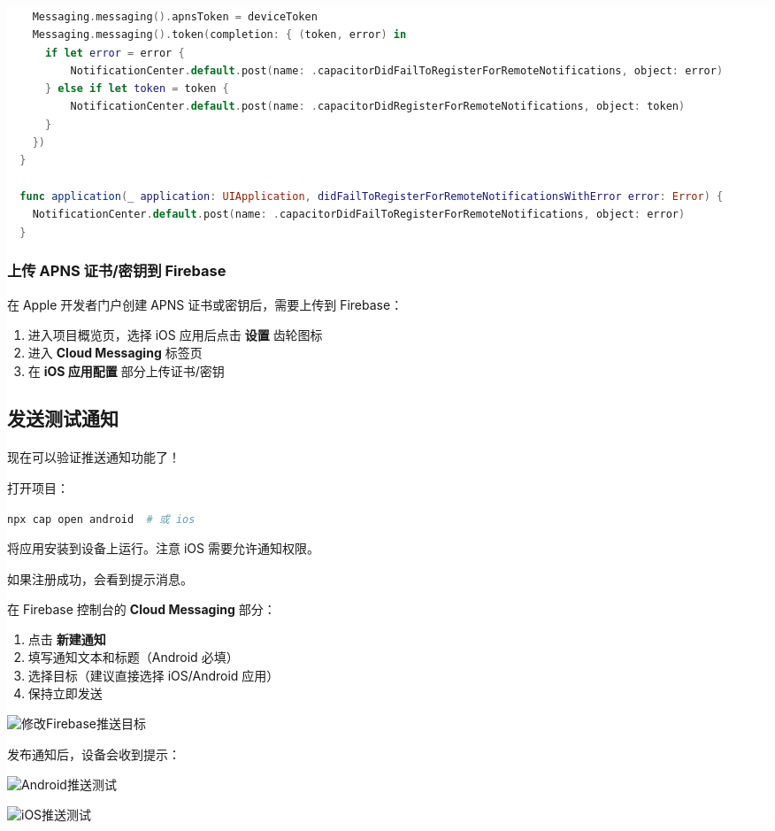 ```swift
    Messaging.messaging().apnsToken = deviceToken
    Messaging.messaging().token(completion: { (token, error) in
      if let error = error {
          NotificationCenter.default.post(name: .capacitorDidFailToRegisterForRemoteNotifications, object: error)
      } else if let token = token {
          NotificationCenter.default.post(name: .capacitorDidRegisterForRemoteNotifications, object: token)
      }
    })
  }

  func application(_ application: UIApplication, didFailToRegisterForRemoteNotificationsWithError error: Error) {
    NotificationCenter.default.post(name: .capacitorDidFailToRegisterForRemoteNotifications, object: error)
  }
```

### 上传 APNS 证书/密钥到 Firebase

在 Apple 开发者门户创建 APNS 证书或密钥后，需要上传到 Firebase：

1. 进入项目概览页，选择 iOS 应用后点击 **设置** 齿轮图标
2. 进入 **Cloud Messaging** 标签页
3. 在 **iOS 应用配置** 部分上传证书/密钥

## 发送测试通知

现在可以验证推送通知功能了！

打开项目：
```bash
npx cap open android  # 或 ios
```

将应用安装到设备上运行。注意 iOS 需要允许通知权限。

如果注册成功，会看到提示消息。

在 Firebase 控制台的 **Cloud Messaging** 部分：
1. 点击 **新建通知**
2. 填写通知文本和标题（Android 必填）
3. 选择目标（建议直接选择 iOS/Android 应用）
4. 保持立即发送

![修改Firebase推送目标](../../../static/img/v6/docs/guides/firebase-push-notifications/change-push-target-firebase.png)

发布通知后，设备会收到提示：

![Android推送测试](../../../static/img/v6/docs/guides/firebase-push-notifications/push-test-android.png)

![iOS推送测试](../../../static/img/v6/docs/guides/firebase-push-notifications/push-test-ios.png)
